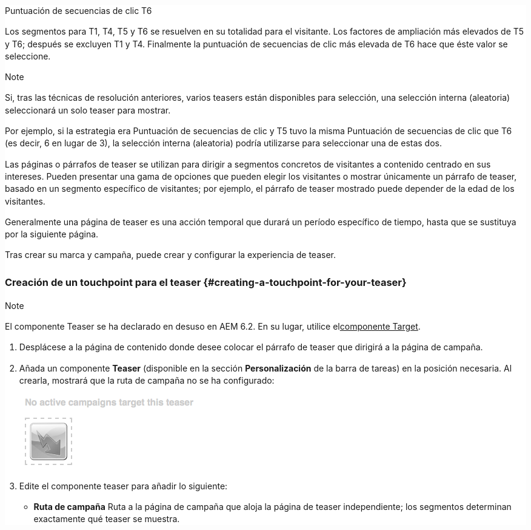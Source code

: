   </tr>
  <tr>
   <td>Puntuación de secuencias de clic</td>
   <td>T6</td>
   <td><p>Los segmentos para T1, T4, T5 y T6 se resuelven en su totalidad para el visitante. Los factores de ampliación más elevados de T5 y T6; después se excluyen T1 y T4. Finalmente la puntuación de secuencias de clic más elevada de T6 hace que éste valor se seleccione.</p> </td>
  </tr>
 </tbody>
</table>

>[!NOTE]
>
>Si, tras las técnicas de resolución anteriores, varios teasers están disponibles para selección, una selección interna (aleatoria) seleccionará un solo teaser para mostrar.
>
>Por ejemplo, si la estrategia era Puntuación de secuencias de clic y T5 tuvo la misma Puntuación de secuencias de clic que T6 (es decir, 6 en lugar de 3), la selección interna (aleatoria) podría utilizarse para seleccionar una de estas dos.

Las páginas o párrafos de teaser se utilizan para dirigir a segmentos concretos de visitantes a contenido centrado en sus intereses. Pueden presentar una gama de opciones que pueden elegir los visitantes o mostrar únicamente un párrafo de teaser, basado en un segmento específico de visitantes; por ejemplo, el párrafo de teaser mostrado puede depender de la edad de los visitantes.

Generalmente una página de teaser es una acción temporal que durará un período específico de tiempo, hasta que se sustituya por la siguiente página.

Tras crear su marca y campaña, puede crear y configurar la experiencia de teaser.

### Creación de un touchpoint para el teaser {#creating-a-touchpoint-for-your-teaser}

>[!NOTE]
>
>El componente Teaser se ha declarado en desuso en AEM 6.2. En su lugar, utilice el[componente Target](/help/sites-authoring/content-targeting-touch.md).

1. Desplácese a la página de contenido donde desee colocar el párrafo de teaser que dirigirá a la página de campaña.
1. Añada un componente **Teaser** (disponible en la sección **Personalización** de la barra de tareas) en la posición necesaria. Al crearla, mostrará que la ruta de campaña no se ha configurado:

   ![imagen_1](assets/chlimage_1.png)

1. Edite el componente teaser para añadir lo siguiente:

   * **Ruta de campaña**
Ruta a la página de campaña que aloja la página de teaser independiente; los segmentos determinan exactamente qué teaser se muestra.
